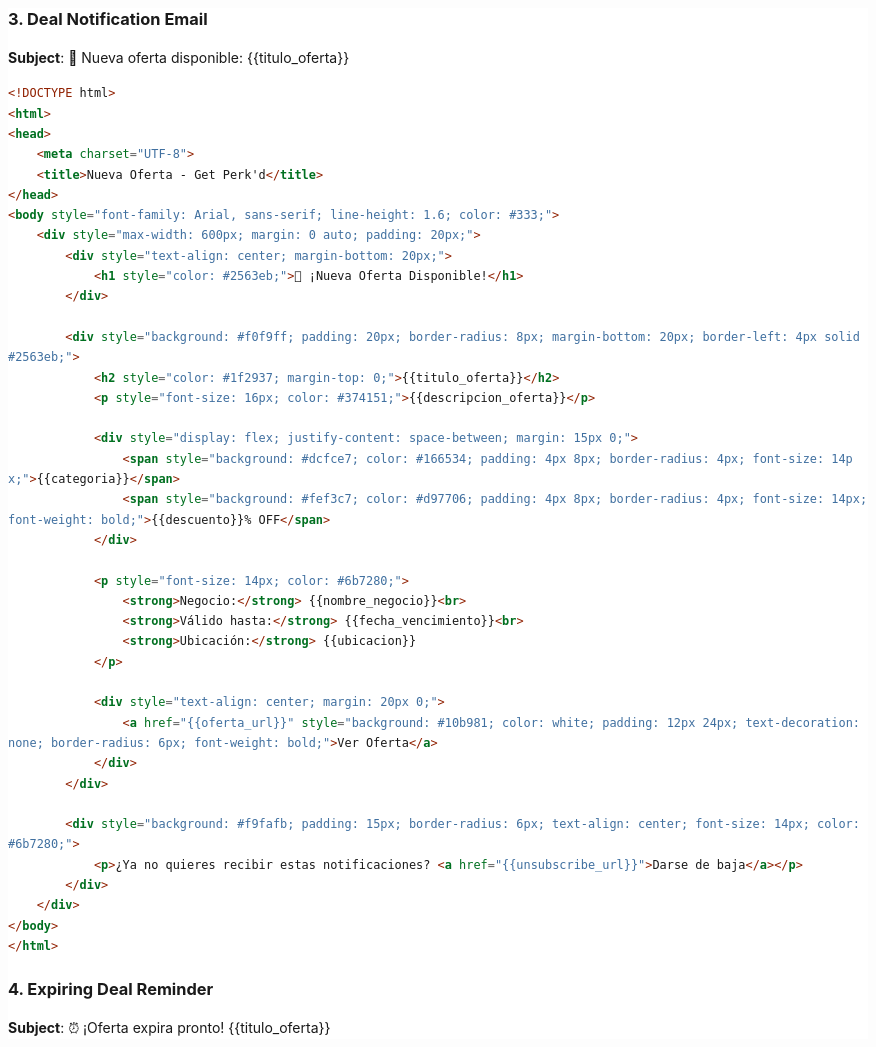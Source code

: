### 3. Deal Notification Email
**Subject**: 🎉 Nueva oferta disponible: {{titulo_oferta}}

```html
<!DOCTYPE html>
<html>
<head>
    <meta charset="UTF-8">
    <title>Nueva Oferta - Get Perk'd</title>
</head>
<body style="font-family: Arial, sans-serif; line-height: 1.6; color: #333;">
    <div style="max-width: 600px; margin: 0 auto; padding: 20px;">
        <div style="text-align: center; margin-bottom: 20px;">
            <h1 style="color: #2563eb;">🎉 ¡Nueva Oferta Disponible!</h1>
        </div>
        
        <div style="background: #f0f9ff; padding: 20px; border-radius: 8px; margin-bottom: 20px; border-left: 4px solid #2563eb;">
            <h2 style="color: #1f2937; margin-top: 0;">{{titulo_oferta}}</h2>
            <p style="font-size: 16px; color: #374151;">{{descripcion_oferta}}</p>
            
            <div style="display: flex; justify-content: space-between; margin: 15px 0;">
                <span style="background: #dcfce7; color: #166534; padding: 4px 8px; border-radius: 4px; font-size: 14px;">{{categoria}}</span>
                <span style="background: #fef3c7; color: #d97706; padding: 4px 8px; border-radius: 4px; font-size: 14px; font-weight: bold;">{{descuento}}% OFF</span>
            </div>
            
            <p style="font-size: 14px; color: #6b7280;">
                <strong>Negocio:</strong> {{nombre_negocio}}<br>
                <strong>Válido hasta:</strong> {{fecha_vencimiento}}<br>
                <strong>Ubicación:</strong> {{ubicacion}}
            </p>
            
            <div style="text-align: center; margin: 20px 0;">
                <a href="{{oferta_url}}" style="background: #10b981; color: white; padding: 12px 24px; text-decoration: none; border-radius: 6px; font-weight: bold;">Ver Oferta</a>
            </div>
        </div>
        
        <div style="background: #f9fafb; padding: 15px; border-radius: 6px; text-align: center; font-size: 14px; color: #6b7280;">
            <p>¿Ya no quieres recibir estas notificaciones? <a href="{{unsubscribe_url}}">Darse de baja</a></p>
        </div>
    </div>
</body>
</html>
```

### 4. Expiring Deal Reminder
**Subject**: ⏰ ¡Oferta expira pronto! {{titulo_oferta}}
